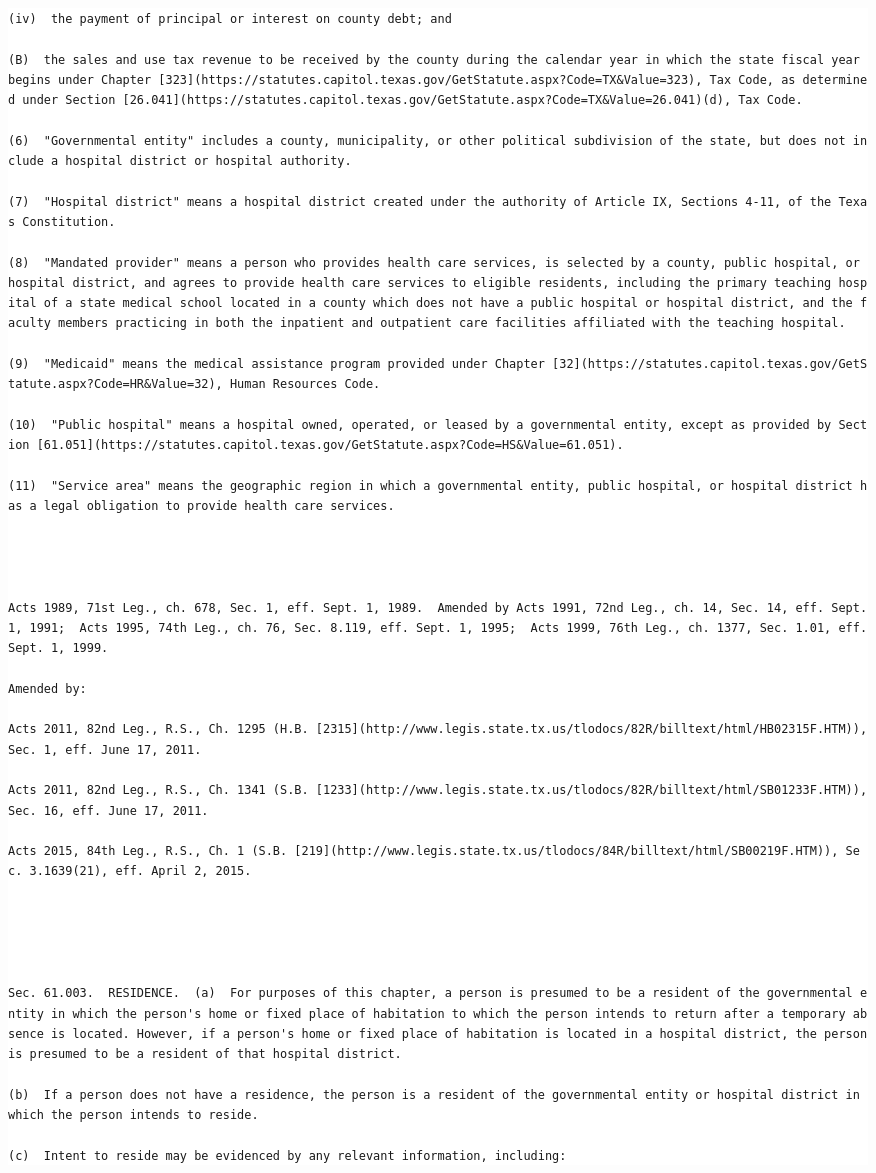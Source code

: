     (iv)  the payment of principal or interest on county debt; and
    
    (B)  the sales and use tax revenue to be received by the county during the calendar year in which the state fiscal year begins under Chapter [323](https://statutes.capitol.texas.gov/GetStatute.aspx?Code=TX&Value=323), Tax Code, as determined under Section [26.041](https://statutes.capitol.texas.gov/GetStatute.aspx?Code=TX&Value=26.041)(d), Tax Code.
    
    (6)  "Governmental entity" includes a county, municipality, or other political subdivision of the state, but does not include a hospital district or hospital authority.
    
    (7)  "Hospital district" means a hospital district created under the authority of Article IX, Sections 4-11, of the Texas Constitution.
    
    (8)  "Mandated provider" means a person who provides health care services, is selected by a county, public hospital, or hospital district, and agrees to provide health care services to eligible residents, including the primary teaching hospital of a state medical school located in a county which does not have a public hospital or hospital district, and the faculty members practicing in both the inpatient and outpatient care facilities affiliated with the teaching hospital.
    
    (9)  "Medicaid" means the medical assistance program provided under Chapter [32](https://statutes.capitol.texas.gov/GetStatute.aspx?Code=HR&Value=32), Human Resources Code.
    
    (10)  "Public hospital" means a hospital owned, operated, or leased by a governmental entity, except as provided by Section [61.051](https://statutes.capitol.texas.gov/GetStatute.aspx?Code=HS&Value=61.051).
    
    (11)  "Service area" means the geographic region in which a governmental entity, public hospital, or hospital district has a legal obligation to provide health care services.
    
    
    
    
    Acts 1989, 71st Leg., ch. 678, Sec. 1, eff. Sept. 1, 1989.  Amended by Acts 1991, 72nd Leg., ch. 14, Sec. 14, eff. Sept. 1, 1991;  Acts 1995, 74th Leg., ch. 76, Sec. 8.119, eff. Sept. 1, 1995;  Acts 1999, 76th Leg., ch. 1377, Sec. 1.01, eff. Sept. 1, 1999.
    
    Amended by: 
    
    Acts 2011, 82nd Leg., R.S., Ch. 1295 (H.B. [2315](http://www.legis.state.tx.us/tlodocs/82R/billtext/html/HB02315F.HTM)), Sec. 1, eff. June 17, 2011.
    
    Acts 2011, 82nd Leg., R.S., Ch. 1341 (S.B. [1233](http://www.legis.state.tx.us/tlodocs/82R/billtext/html/SB01233F.HTM)), Sec. 16, eff. June 17, 2011.
    
    Acts 2015, 84th Leg., R.S., Ch. 1 (S.B. [219](http://www.legis.state.tx.us/tlodocs/84R/billtext/html/SB00219F.HTM)), Sec. 3.1639(21), eff. April 2, 2015.
    
    
    
    
    
    Sec. 61.003.  RESIDENCE.  (a)  For purposes of this chapter, a person is presumed to be a resident of the governmental entity in which the person's home or fixed place of habitation to which the person intends to return after a temporary absence is located. However, if a person's home or fixed place of habitation is located in a hospital district, the person is presumed to be a resident of that hospital district.
    
    (b)  If a person does not have a residence, the person is a resident of the governmental entity or hospital district in which the person intends to reside.
    
    (c)  Intent to reside may be evidenced by any relevant information, including:
    